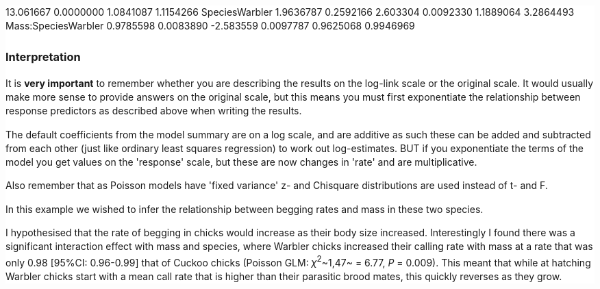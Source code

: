    <td style="text-align:right;"> 13.061667 </td>
   <td style="text-align:right;"> 0.0000000 </td>
   <td style="text-align:right;"> 1.0841087 </td>
   <td style="text-align:right;"> 1.1154266 </td>
  </tr>
  <tr>
   <td style="text-align:left;"> SpeciesWarbler </td>
   <td style="text-align:right;"> 1.9636787 </td>
   <td style="text-align:right;"> 0.2592166 </td>
   <td style="text-align:right;"> 2.603304 </td>
   <td style="text-align:right;"> 0.0092330 </td>
   <td style="text-align:right;"> 1.1889064 </td>
   <td style="text-align:right;"> 3.2864493 </td>
  </tr>
  <tr>
   <td style="text-align:left;"> Mass:SpeciesWarbler </td>
   <td style="text-align:right;"> 0.9785598 </td>
   <td style="text-align:right;"> 0.0083890 </td>
   <td style="text-align:right;"> -2.583559 </td>
   <td style="text-align:right;"> 0.0097787 </td>
   <td style="text-align:right;"> 0.9625068 </td>
   <td style="text-align:right;"> 0.9946969 </td>
  </tr>
</tbody>
</table>

</div>

### Interpretation

It is **very important** to remember whether you are describing the results on the log-link scale or the original scale. It would usually make more sense to provide answers on the original scale, but this means you must first exponentiate the relationship between response predictors as described above when writing the results. 

<div class="warning">
<p>The default coefficients from the model summary are on a log scale, and are additive as such these can be added and subtracted from each other (just like ordinary least squares regression) to work out log-estimates. BUT if you exponentiate the terms of the model you get values on the 'response' scale, but these are now changes in 'rate' and are multiplicative.</p>
<p>Also remember that as Poisson models have 'fixed variance' z- and Chisquare distributions are used instead of t- and F.</p>
</div>

In this example we wished to infer the relationship between begging rates and mass in these two species. 

I hypothesised that the rate of begging in chicks would increase as their body size increased. Interestingly I found there was a significant interaction effect with mass and species, where Warbler chicks increased their calling rate with mass at a rate that was only 0.98 [95%CI: 0.96-0.99] that of Cuckoo chicks (Poisson GLM: $\chi^2$~1,47~ = 6.77, *P* = 0.009). This meant that while at hatching Warbler chicks start with a mean call rate that is higher than their parasitic brood mates, this quickly reverses as they grow. 
